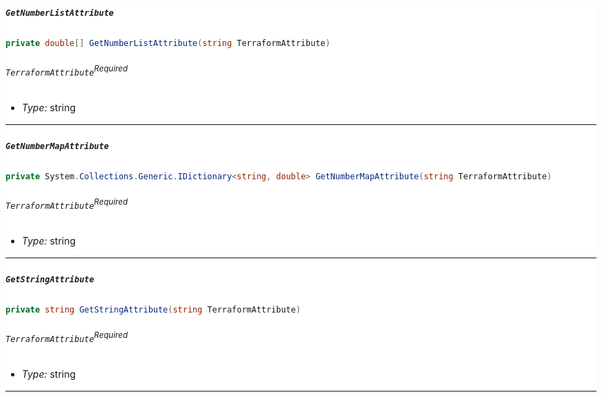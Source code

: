 
##### `GetNumberListAttribute` <a name="GetNumberListAttribute" id="@cdktf/provider-azurerm.functionAppHybridConnection.FunctionAppHybridConnectionTimeoutsOutputReference.getNumberListAttribute"></a>

```csharp
private double[] GetNumberListAttribute(string TerraformAttribute)
```

###### `TerraformAttribute`<sup>Required</sup> <a name="TerraformAttribute" id="@cdktf/provider-azurerm.functionAppHybridConnection.FunctionAppHybridConnectionTimeoutsOutputReference.getNumberListAttribute.parameter.terraformAttribute"></a>

- *Type:* string

---

##### `GetNumberMapAttribute` <a name="GetNumberMapAttribute" id="@cdktf/provider-azurerm.functionAppHybridConnection.FunctionAppHybridConnectionTimeoutsOutputReference.getNumberMapAttribute"></a>

```csharp
private System.Collections.Generic.IDictionary<string, double> GetNumberMapAttribute(string TerraformAttribute)
```

###### `TerraformAttribute`<sup>Required</sup> <a name="TerraformAttribute" id="@cdktf/provider-azurerm.functionAppHybridConnection.FunctionAppHybridConnectionTimeoutsOutputReference.getNumberMapAttribute.parameter.terraformAttribute"></a>

- *Type:* string

---

##### `GetStringAttribute` <a name="GetStringAttribute" id="@cdktf/provider-azurerm.functionAppHybridConnection.FunctionAppHybridConnectionTimeoutsOutputReference.getStringAttribute"></a>

```csharp
private string GetStringAttribute(string TerraformAttribute)
```

###### `TerraformAttribute`<sup>Required</sup> <a name="TerraformAttribute" id="@cdktf/provider-azurerm.functionAppHybridConnection.FunctionAppHybridConnectionTimeoutsOutputReference.getStringAttribute.parameter.terraformAttribute"></a>

- *Type:* string

---
